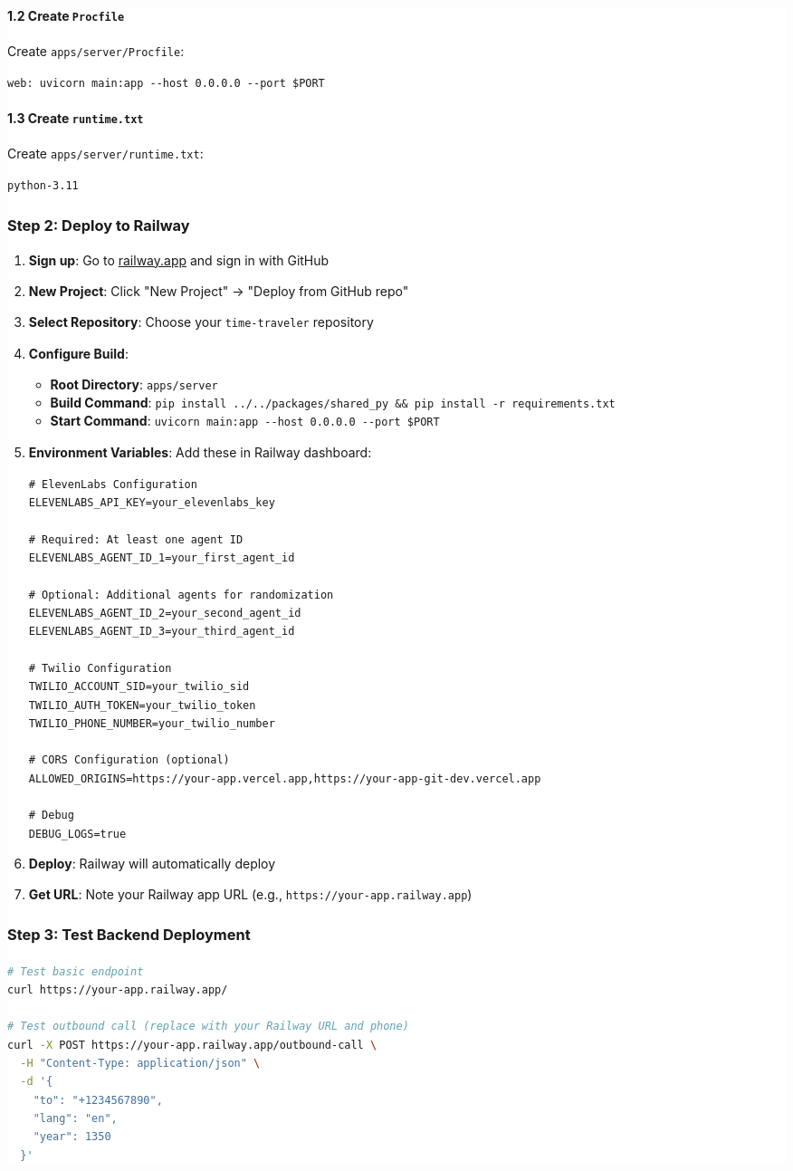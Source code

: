 #### 1.2 Create `Procfile`

Create `apps/server/Procfile`:
```
web: uvicorn main:app --host 0.0.0.0 --port $PORT
```

#### 1.3 Create `runtime.txt`

Create `apps/server/runtime.txt`:
```
python-3.11
```

### Step 2: Deploy to Railway

1. **Sign up**: Go to [railway.app](https://railway.app) and sign in with GitHub
2. **New Project**: Click "New Project" → "Deploy from GitHub repo"
3. **Select Repository**: Choose your `time-traveler` repository
4. **Configure Build**:
   - **Root Directory**: `apps/server`
   - **Build Command**: `pip install ../../packages/shared_py && pip install -r requirements.txt`
   - **Start Command**: `uvicorn main:app --host 0.0.0.0 --port $PORT`

5. **Environment Variables**: Add these in Railway dashboard:
   ```
   # ElevenLabs Configuration
   ELEVENLABS_API_KEY=your_elevenlabs_key
   
   # Required: At least one agent ID
   ELEVENLABS_AGENT_ID_1=your_first_agent_id
   
   # Optional: Additional agents for randomization
   ELEVENLABS_AGENT_ID_2=your_second_agent_id
   ELEVENLABS_AGENT_ID_3=your_third_agent_id
   
   # Twilio Configuration
   TWILIO_ACCOUNT_SID=your_twilio_sid
   TWILIO_AUTH_TOKEN=your_twilio_token
   TWILIO_PHONE_NUMBER=your_twilio_number
   
   # CORS Configuration (optional)
   ALLOWED_ORIGINS=https://your-app.vercel.app,https://your-app-git-dev.vercel.app
   
   # Debug
   DEBUG_LOGS=true
   ```

6. **Deploy**: Railway will automatically deploy
7. **Get URL**: Note your Railway app URL (e.g., `https://your-app.railway.app`)

### Step 3: Test Backend Deployment

```bash
# Test basic endpoint
curl https://your-app.railway.app/

# Test outbound call (replace with your Railway URL and phone)
curl -X POST https://your-app.railway.app/outbound-call \
  -H "Content-Type: application/json" \
  -d '{
    "to": "+1234567890",
    "lang": "en", 
    "year": 1350
  }'
```
